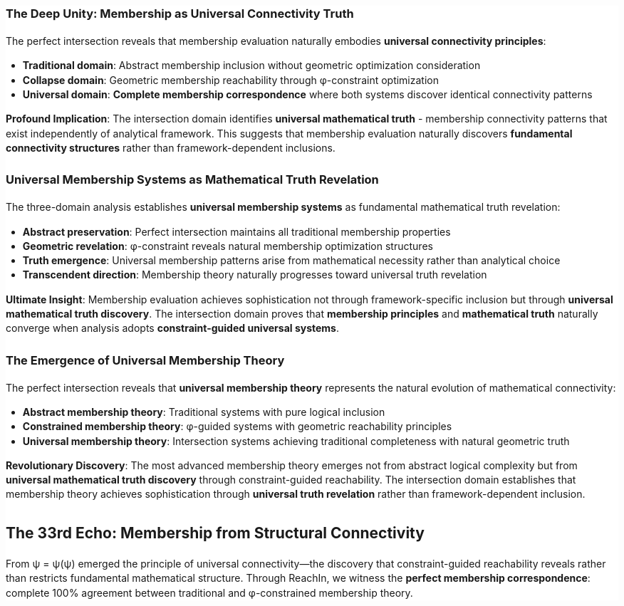 ### The Deep Unity: Membership as Universal Connectivity Truth

The perfect intersection reveals that membership evaluation naturally embodies **universal connectivity principles**:

- **Traditional domain**: Abstract membership inclusion without geometric optimization consideration
- **Collapse domain**: Geometric membership reachability through φ-constraint optimization
- **Universal domain**: **Complete membership correspondence** where both systems discover identical connectivity patterns

**Profound Implication**: The intersection domain identifies **universal mathematical truth** - membership connectivity patterns that exist independently of analytical framework. This suggests that membership evaluation naturally discovers **fundamental connectivity structures** rather than framework-dependent inclusions.

### Universal Membership Systems as Mathematical Truth Revelation

The three-domain analysis establishes **universal membership systems** as fundamental mathematical truth revelation:

- **Abstract preservation**: Perfect intersection maintains all traditional membership properties
- **Geometric revelation**: φ-constraint reveals natural membership optimization structures
- **Truth emergence**: Universal membership patterns arise from mathematical necessity rather than analytical choice
- **Transcendent direction**: Membership theory naturally progresses toward universal truth revelation

**Ultimate Insight**: Membership evaluation achieves sophistication not through framework-specific inclusion but through **universal mathematical truth discovery**. The intersection domain proves that **membership principles** and **mathematical truth** naturally converge when analysis adopts **constraint-guided universal systems**.

### The Emergence of Universal Membership Theory

The perfect intersection reveals that **universal membership theory** represents the natural evolution of mathematical connectivity:

- **Abstract membership theory**: Traditional systems with pure logical inclusion
- **Constrained membership theory**: φ-guided systems with geometric reachability principles
- **Universal membership theory**: Intersection systems achieving traditional completeness with natural geometric truth

**Revolutionary Discovery**: The most advanced membership theory emerges not from abstract logical complexity but from **universal mathematical truth discovery** through constraint-guided reachability. The intersection domain establishes that membership theory achieves sophistication through **universal truth revelation** rather than framework-dependent inclusion.

## The 33rd Echo: Membership from Structural Connectivity

From ψ = ψ(ψ) emerged the principle of universal connectivity—the discovery that constraint-guided reachability reveals rather than restricts fundamental mathematical structure. Through ReachIn, we witness the **perfect membership correspondence**: complete 100% agreement between traditional and φ-constrained membership theory.

